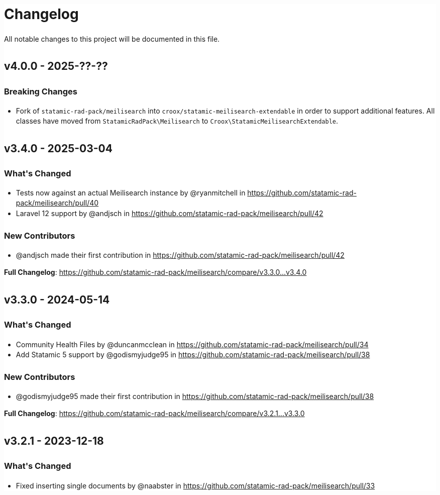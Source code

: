 # Changelog

All notable changes to this project will be documented in this file.

## v4.0.0 - 2025-??-??
### Breaking Changes

* Fork of `statamic-rad-pack/meilisearch` into `croox/statamic-meilisearch-extendable` in order to support additional
  features. All classes have moved from `StatamicRadPack\Meilisearch` to `Croox\StatamicMeilisearchExtendable`.


## v3.4.0 - 2025-03-04

### What's Changed

* Tests now against an actual Meilisearch instance by @ryanmitchell in https://github.com/statamic-rad-pack/meilisearch/pull/40
* Laravel 12 support by @andjsch in https://github.com/statamic-rad-pack/meilisearch/pull/42

### New Contributors

* @andjsch made their first contribution in https://github.com/statamic-rad-pack/meilisearch/pull/42

**Full Changelog**: https://github.com/statamic-rad-pack/meilisearch/compare/v3.3.0...v3.4.0

## v3.3.0 - 2024-05-14

### What's Changed

* Community Health Files by @duncanmcclean in https://github.com/statamic-rad-pack/meilisearch/pull/34
* Add Statamic 5 support by @godismyjudge95 in https://github.com/statamic-rad-pack/meilisearch/pull/38

### New Contributors

* @godismyjudge95 made their first contribution in https://github.com/statamic-rad-pack/meilisearch/pull/38

**Full Changelog**: https://github.com/statamic-rad-pack/meilisearch/compare/v3.2.1...v3.3.0

## v3.2.1 - 2023-12-18

### What's Changed

* Fixed inserting single documents by @naabster in https://github.com/statamic-rad-pack/meilisearch/pull/33
